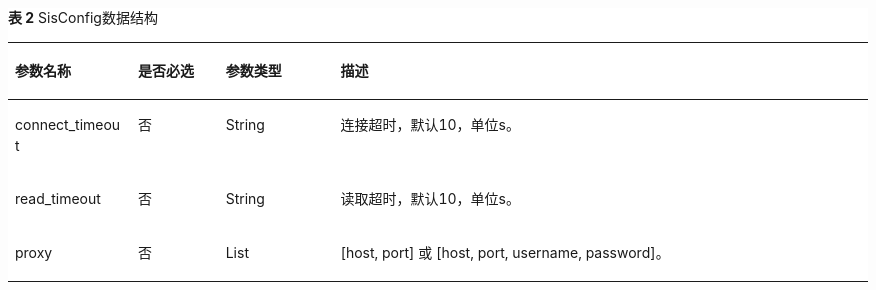 **表 2**  SisConfig数据结构

<a name="table12745429102316"></a>
<table><thead align="left"><tr id="row1974652917235"><th class="cellrowborder" valign="top" width="14.299999999999999%" id="mcps1.2.5.1.1"><p id="p2746182992315"><a name="p2746182992315"></a><a name="p2746182992315"></a>参数名称</p>
</th>
<th class="cellrowborder" valign="top" width="10.2%" id="mcps1.2.5.1.2"><p id="p774615294231"><a name="p774615294231"></a><a name="p774615294231"></a>是否必选</p>
</th>
<th class="cellrowborder" valign="top" width="13.34%" id="mcps1.2.5.1.3"><p id="p9746172912312"><a name="p9746172912312"></a><a name="p9746172912312"></a>参数类型</p>
</th>
<th class="cellrowborder" valign="top" width="62.160000000000004%" id="mcps1.2.5.1.4"><p id="p1774672932312"><a name="p1774672932312"></a><a name="p1774672932312"></a>描述</p>
</th>
</tr>
</thead>
<tbody><tr id="row174632962316"><td class="cellrowborder" valign="top" width="14.299999999999999%" headers="mcps1.2.5.1.1 "><p id="p15746162917234"><a name="p15746162917234"></a><a name="p15746162917234"></a>connect_timeout</p>
</td>
<td class="cellrowborder" valign="top" width="10.2%" headers="mcps1.2.5.1.2 "><p id="p10746112962320"><a name="p10746112962320"></a><a name="p10746112962320"></a>否</p>
</td>
<td class="cellrowborder" valign="top" width="13.34%" headers="mcps1.2.5.1.3 "><p id="p874610297239"><a name="p874610297239"></a><a name="p874610297239"></a>String</p>
</td>
<td class="cellrowborder" valign="top" width="62.160000000000004%" headers="mcps1.2.5.1.4 "><p id="p17747216152514"><a name="p17747216152514"></a><a name="p17747216152514"></a>连接超时，默认10，单位s。</p>
</td>
</tr>
<tr id="row6746162962312"><td class="cellrowborder" valign="top" width="14.299999999999999%" headers="mcps1.2.5.1.1 "><p id="p974652915232"><a name="p974652915232"></a><a name="p974652915232"></a>read_timeout</p>
</td>
<td class="cellrowborder" valign="top" width="10.2%" headers="mcps1.2.5.1.2 "><p id="p274632918233"><a name="p274632918233"></a><a name="p274632918233"></a>否</p>
</td>
<td class="cellrowborder" valign="top" width="13.34%" headers="mcps1.2.5.1.3 "><p id="p674619295239"><a name="p674619295239"></a><a name="p674619295239"></a>String</p>
</td>
<td class="cellrowborder" valign="top" width="62.160000000000004%" headers="mcps1.2.5.1.4 "><p id="p874652912315"><a name="p874652912315"></a><a name="p874652912315"></a>读取超时，默认10，单位s。</p>
</td>
</tr>
<tr id="row1174616298233"><td class="cellrowborder" valign="top" width="14.299999999999999%" headers="mcps1.2.5.1.1 "><p id="p574611293230"><a name="p574611293230"></a><a name="p574611293230"></a>proxy</p>
</td>
<td class="cellrowborder" valign="top" width="10.2%" headers="mcps1.2.5.1.2 "><p id="p10746829162316"><a name="p10746829162316"></a><a name="p10746829162316"></a>否</p>
</td>
<td class="cellrowborder" valign="top" width="13.34%" headers="mcps1.2.5.1.3 "><p id="p1574613293234"><a name="p1574613293234"></a><a name="p1574613293234"></a>List</p>
</td>
<td class="cellrowborder" valign="top" width="62.160000000000004%" headers="mcps1.2.5.1.4 "><p id="p8746529182310"><a name="p8746529182310"></a><a name="p8746529182310"></a>[host, port] 或 [host, port, username, password]。</p>
</td>
</tr>
</tbody>
</table>
